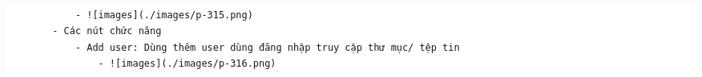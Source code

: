 				- ![images](./images/p-315.png)
			- Các nút chức năng 
				- Add user: Dùng thêm user dùng đăng nhập truy cập thư mục/ tệp tin 
					- ![images](./images/p-316.png)